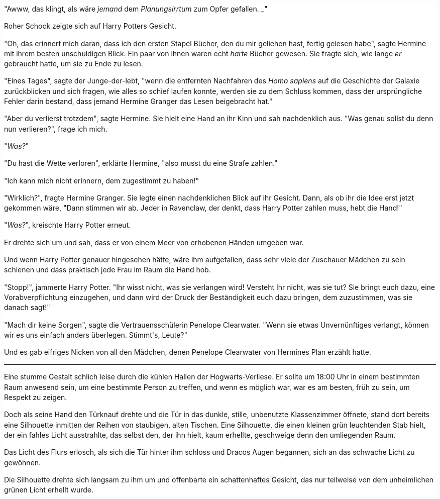 "Awww, das klingt, als wäre _jemand_ dem _Planungsirrtum_ zum Opfer gefallen. _"

Roher Schock zeigte sich auf Harry Potters Gesicht.

"Oh, das erinnert mich daran, dass ich den ersten Stapel Bücher, den du mir geliehen hast, fertig gelesen habe", sagte Hermine mit ihrem besten unschuldigen Blick. Ein paar von ihnen waren echt _harte_ Bücher gewesen. Sie fragte sich, wie lange _er_ gebraucht hatte, um sie zu Ende zu lesen.

"Eines Tages", sagte der Junge-der-lebt, "wenn die entfernten Nachfahren des _Homo sapiens_ auf die Geschichte der Galaxie zurückblicken und sich fragen, wie alles so schief laufen konnte, werden sie zu dem Schluss kommen, dass der ursprüngliche Fehler darin bestand, dass jemand Hermine Granger das Lesen beigebracht hat."

"Aber du verlierst trotzdem", sagte Hermine. Sie hielt eine Hand an ihr Kinn und sah nachdenklich aus. "Was genau sollst du denn nun verlieren?", frage ich mich.

"_Was?_"

"Du hast die Wette verloren", erklärte Hermine, "also musst du eine Strafe zahlen."

"Ich kann mich nicht erinnern, dem zugestimmt zu haben!"

"Wirklich?", fragte Hermine Granger. Sie legte einen nachdenklichen Blick auf ihr Gesicht. Dann, als ob ihr die Idee erst jetzt gekommen wäre, "Dann stimmen wir ab. Jeder in Ravenclaw, der denkt, dass Harry Potter zahlen muss, hebt die Hand!"

"_Was?_", kreischte Harry Potter erneut.

Er drehte sich um und sah, dass er von einem Meer von erhobenen Händen umgeben war.

Und wenn Harry Potter genauer hingesehen hätte, wäre ihm aufgefallen, dass sehr viele der Zuschauer Mädchen zu sein schienen und dass praktisch jede Frau im Raum die Hand hob.

"Stopp!", jammerte Harry Potter. "Ihr wisst nicht, was sie verlangen wird! Versteht Ihr nicht, was sie tut? Sie bringt euch dazu, eine Vorabverpflichtung einzugehen, und dann wird der Druck der Beständigkeit euch dazu bringen, dem zuzustimmen, was sie danach sagt!"

"Mach dir keine Sorgen", sagte die Vertrauensschülerin Penelope Clearwater. "Wenn sie etwas Unvernünftiges verlangt, können wir es uns einfach anders überlegen. Stimmt's, Leute?"

Und es gab eifriges Nicken von all den Mädchen, denen Penelope Clearwater von Hermines Plan erzählt hatte.

* * *

Eine stumme Gestalt schlich leise durch die kühlen Hallen der Hogwarts-Verliese. Er sollte um 18:00 Uhr in einem bestimmten Raum anwesend sein, um eine bestimmte Person zu treffen, und wenn es möglich war, war es am besten, früh zu sein, um Respekt zu zeigen.

Doch als seine Hand den Türknauf drehte und die Tür in das dunkle, stille, unbenutzte Klassenzimmer öffnete, stand dort bereits eine Silhouette inmitten der Reihen von staubigen, alten Tischen. Eine Silhouette, die einen kleinen grün leuchtenden Stab hielt, der ein fahles Licht ausstrahlte, das selbst den, der ihn hielt, kaum erhellte, geschweige denn den umliegenden Raum.

Das Licht des Flurs erlosch, als sich die Tür hinter ihm schloss und Dracos Augen begannen, sich an das schwache Licht zu gewöhnen.

Die Silhouette drehte sich langsam zu ihm um und offenbarte ein schattenhaftes Gesicht, das nur teilweise von dem unheimlichen grünen Licht erhellt wurde.
